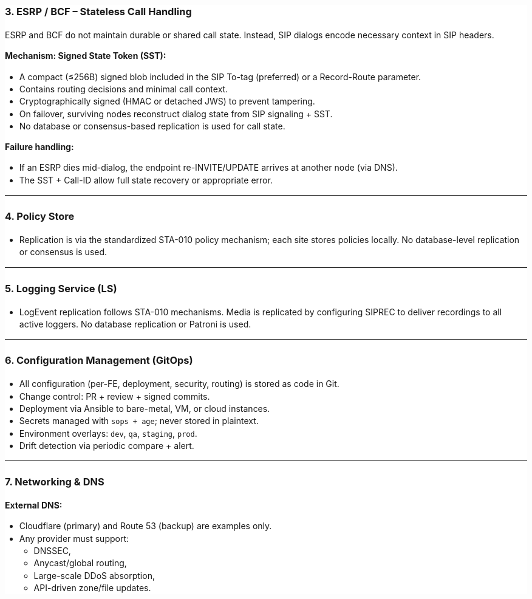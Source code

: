 
### 3. ESRP / BCF – Stateless Call Handling

ESRP and BCF do not maintain durable or shared call state. Instead, SIP dialogs encode necessary context in SIP headers.

**Mechanism: Signed State Token (SST):**
- A compact (≤256B) signed blob included in the SIP To-tag (preferred) or a Record-Route parameter.
- Contains routing decisions and minimal call context.
- Cryptographically signed (HMAC or detached JWS) to prevent tampering.
- On failover, surviving nodes reconstruct dialog state from SIP signaling + SST.
- No database or consensus-based replication is used for call state.

**Failure handling:**
- If an ESRP dies mid-dialog, the endpoint re-INVITE/UPDATE arrives at another node (via DNS).
- The SST + Call-ID allow full state recovery or appropriate error.

---

### 4. Policy Store

- Replication is via the standardized STA-010 policy mechanism; each site stores policies locally. No database-level replication or consensus is used.

---

### 5. Logging Service (LS)

- LogEvent replication follows STA-010 mechanisms. Media is replicated by configuring SIPREC to deliver recordings to all active loggers. No database replication or Patroni is used.

---

### 6. Configuration Management (GitOps)

- All configuration (per-FE, deployment, security, routing) is stored as code in Git.
- Change control: PR + review + signed commits.
- Deployment via Ansible to bare-metal, VM, or cloud instances.
- Secrets managed with `sops + age`; never stored in plaintext.
- Environment overlays: `dev`, `qa`, `staging`, `prod`.
- Drift detection via periodic compare + alert.

---

### 7. Networking & DNS

**External DNS:**
- Cloudflare (primary) and Route 53 (backup) are examples only.
- Any provider must support:
  - DNSSEC,
  - Anycast/global routing,
  - Large-scale DDoS absorption,
  - API-driven zone/file updates.
